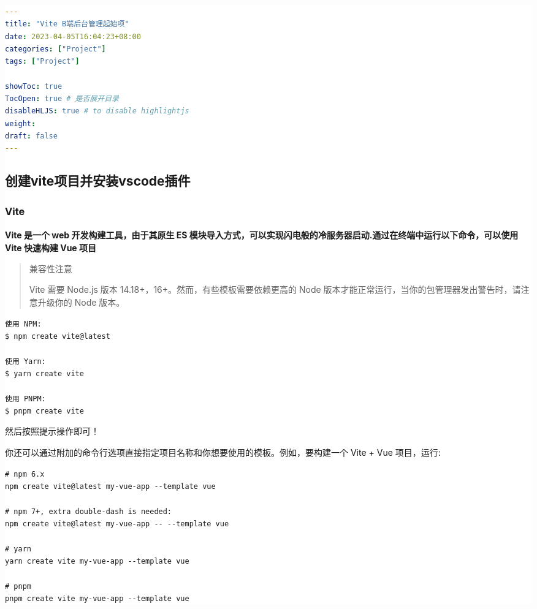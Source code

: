 ```yaml
---
title: "Vite B端后台管理起始项"
date: 2023-04-05T16:04:23+08:00
categories: ["Project"]
tags: ["Project"]

showToc: true
TocOpen: true # 是否展开目录
disableHLJS: true # to disable highlightjs
weight:
draft: false
---
```




## 创建vite项目并安装vscode插件

### Vite 

**Vite 是一个 web 开发构建工具，由于其原生 ES 模块导入方式，可以实现闪电般的冷服务器启动.通过在终端中运行以下命令，可以使用 Vite 快速构建 Vue 项目**

> 兼容性注意
>
> Vite 需要 Node.js 版本 14.18+，16+。然而，有些模板需要依赖更高的 Node 版本才能正常运行，当你的包管理器发出警告时，请注意升级你的 Node 版本。

```batchfile
使用 NPM:
$ npm create vite@latest

使用 Yarn:
$ yarn create vite

使用 PNPM:
$ pnpm create vite
```

然后按照提示操作即可！

你还可以通过附加的命令行选项直接指定项目名称和你想要使用的模板。例如，要构建一个 Vite + Vue 项目，运行:

```
# npm 6.x
npm create vite@latest my-vue-app --template vue

# npm 7+, extra double-dash is needed:
npm create vite@latest my-vue-app -- --template vue

# yarn
yarn create vite my-vue-app --template vue

# pnpm
pnpm create vite my-vue-app --template vue
```
